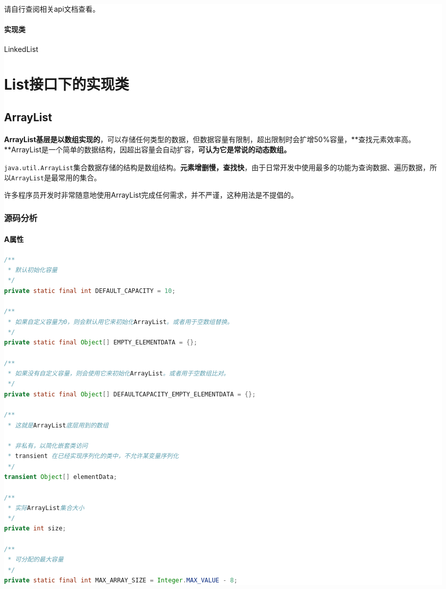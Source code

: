 请自行查阅相关api文档查看。

#### 实现类

LinkedList

# List接口下的实现类

## ArrayList

**ArrayList基层是以数组实现的**，可以存储任何类型的数据，但数据容量有限制，超出限制时会扩增50%容量，**查找元素效率高。**ArrayList是一个简单的数据结构，因超出容量会自动扩容，**可认为它是常说的动态数组。**



`java.util.ArrayList`集合数据存储的结构是数组结构。**元素增删慢，查找快**，由于日常开发中使用最多的功能为查询数据、遍历数据，所以`ArrayList`是最常用的集合。



许多程序员开发时非常随意地使用ArrayList完成任何需求，并不严谨，这种用法是不提倡的。

### 源码分析

#### A属性

```java
/**
 * 默认初始化容量
 */
private static final int DEFAULT_CAPACITY = 10;

/**
 * 如果自定义容量为0，则会默认用它来初始化ArrayList。或者用于空数组替换。
 */
private static final Object[] EMPTY_ELEMENTDATA = {};

/**
 * 如果没有自定义容量，则会使用它来初始化ArrayList。或者用于空数组比对。
 */
private static final Object[] DEFAULTCAPACITY_EMPTY_ELEMENTDATA = {};

/**
 * 这就是ArrayList底层用到的数组

 * 非私有，以简化嵌套类访问
 * transient 在已经实现序列化的类中，不允许某变量序列化
 */
transient Object[] elementData;

/**
 * 实际ArrayList集合大小
 */
private int size;

/**
 * 可分配的最大容量
 */
private static final int MAX_ARRAY_SIZE = Integer.MAX_VALUE - 8;
```
